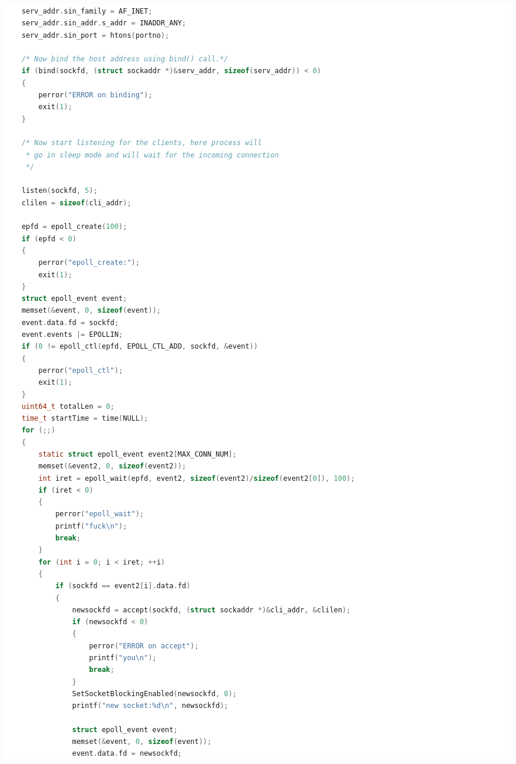 ```c
    serv_addr.sin_family = AF_INET;
    serv_addr.sin_addr.s_addr = INADDR_ANY;
    serv_addr.sin_port = htons(portno);

    /* Now bind the host address using bind() call.*/
    if (bind(sockfd, (struct sockaddr *)&serv_addr, sizeof(serv_addr)) < 0)
    {
        perror("ERROR on binding");
        exit(1);
    }

    /* Now start listening for the clients, here process will
     * go in sleep mode and will wait for the incoming connection
     */

    listen(sockfd, 5);
    clilen = sizeof(cli_addr);

    epfd = epoll_create(100);
    if (epfd < 0)
    {
        perror("epoll_create:");
        exit(1);
    }
    struct epoll_event event;
    memset(&event, 0, sizeof(event));
    event.data.fd = sockfd;
    event.events |= EPOLLIN;
    if (0 != epoll_ctl(epfd, EPOLL_CTL_ADD, sockfd, &event))
    {
        perror("epoll_ctl");
        exit(1);
    }
    uint64_t totalLen = 0;
    time_t startTime = time(NULL);
    for (;;)
    {
        static struct epoll_event event2[MAX_CONN_NUM];
        memset(&event2, 0, sizeof(event2));
        int iret = epoll_wait(epfd, event2, sizeof(event2)/sizeof(event2[0]), 100);
        if (iret < 0)
        {
            perror("epoll_wait");
            printf("fuck\n");
            break;
        }
        for (int i = 0; i < iret; ++i)
        {
            if (sockfd == event2[i].data.fd)
            {
                newsockfd = accept(sockfd, (struct sockaddr *)&cli_addr, &clilen);
                if (newsockfd < 0)
                {
                    perror("ERROR on accept");
                    printf("you\n");
                    break;
                }
                SetSocketBlockingEnabled(newsockfd, 0);
                printf("new socket:%d\n", newsockfd);

                struct epoll_event event;
                memset(&event, 0, sizeof(event));
                event.data.fd = newsockfd;
```